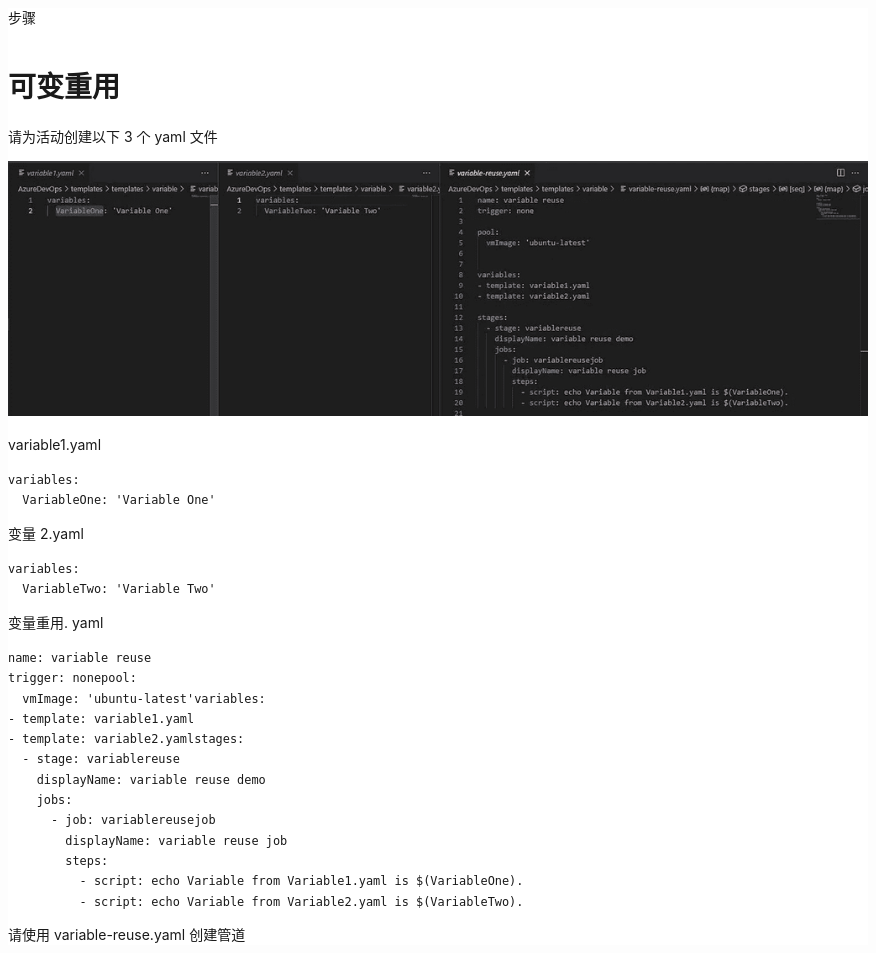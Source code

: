 步骤

# 可变重用

请为活动创建以下 3 个 yaml 文件

![](img/684c93b7b89f8dd70af575c9658a16c9.png)

variable1.yaml

```
variables:
  VariableOne: 'Variable One'
```

变量 2.yaml

```
variables:
  VariableTwo: 'Variable Two'
```

变量重用. yaml

```
name: variable reuse
trigger: nonepool:
  vmImage: 'ubuntu-latest'variables:
- template: variable1.yaml
- template: variable2.yamlstages:
  - stage: variablereuse
    displayName: variable reuse demo
    jobs:
      - job: variablereusejob
        displayName: variable reuse job
        steps:
          - script: echo Variable from Variable1.yaml is $(VariableOne).
          - script: echo Variable from Variable2.yaml is $(VariableTwo).
```

请使用 variable-reuse.yaml 创建管道
